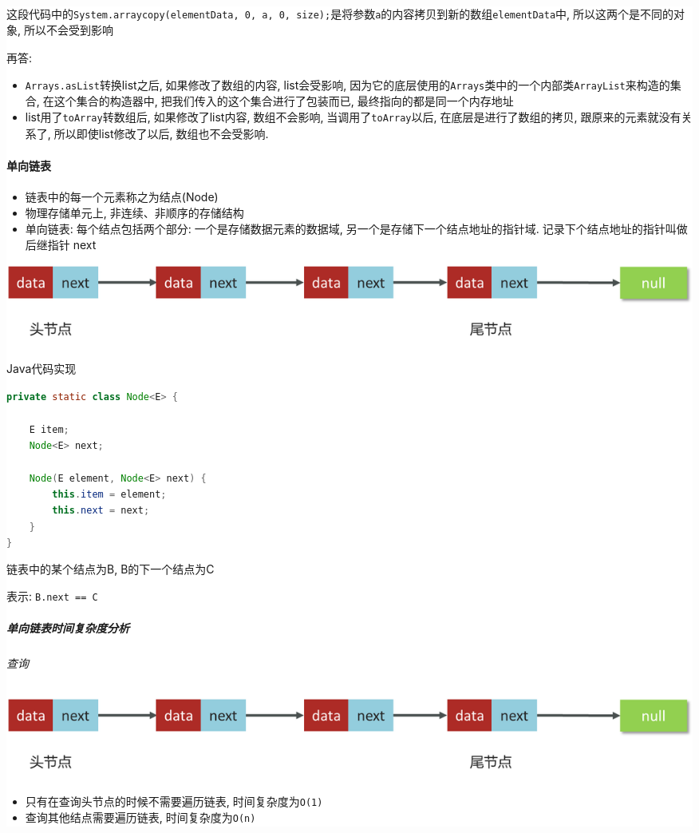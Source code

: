 这段代码中的`System.arraycopy(elementData, 0, a, 0, size);`是将参数`a`的内容拷贝到新的数组`elementData`中, 所以这两个是不同的对象, 所以不会受到影响

再答:

 *  `Arrays.asList`转换list之后, 如果修改了数组的内容, list会受影响, 因为它的底层使用的`Arrays`类中的一个内部类`ArrayList`来构造的集合, 在这个集合的构造器中, 把我们传入的这个集合进行了包装而已, 最终指向的都是同一个内存地址
 *  list用了`toArray`转数组后, 如果修改了list内容, 数组不会影响, 当调用了`toArray`以后, 在底层是进行了数组的拷贝, 跟原来的元素就没有关系了, 所以即使list修改了以后, 数组也不会受影响.

#### 单向链表 

 *  链表中的每一个元素称之为结点(Node)
 *  物理存储单元上, 非连续、非顺序的存储结构
 *  单向链表: 每个结点包括两个部分: 一个是存储数据元素的数据域, 另一个是存储下一个结点地址的指针域. 记录下个结点地址的指针叫做后继指针 next

![pic_9ab26e12.png](./集合.assets/pic_9ab26e12.png)

Java代码实现

```java
private static class Node<E> {

    E item;
    Node<E> next;
    
    Node(E element, Node<E> next) {
        this.item = element;
        this.next = next;
    }
}
```

链表中的某个结点为B, B的下一个结点为C

表示: `B.next == C`

##### 单向链表时间复杂度分析 

###### 查询 

![pic_c16d1419.png](./集合.assets/pic_c16d1419.png)

 *  只有在查询头节点的时候不需要遍历链表, 时间复杂度为`O(1)`
 *  查询其他结点需要遍历链表, 时间复杂度为`O(n)`
